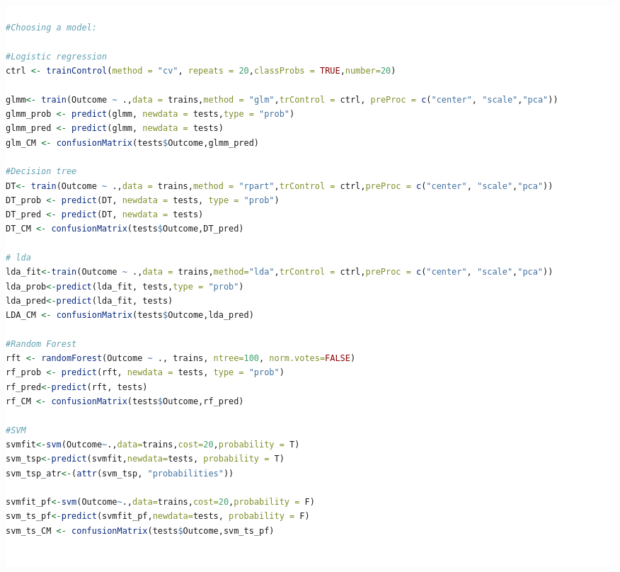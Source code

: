 



```R

```


```R

#Choosing a model:

#Logistic regression
ctrl <- trainControl(method = "cv", repeats = 20,classProbs = TRUE,number=20)

glmm<- train(Outcome ~ .,data = trains,method = "glm",trControl = ctrl, preProc = c("center", "scale","pca"))
glmm_prob <- predict(glmm, newdata = tests,type = "prob")
glmm_pred <- predict(glmm, newdata = tests)
glm_CM <- confusionMatrix(tests$Outcome,glmm_pred)

#Decision tree
DT<- train(Outcome ~ .,data = trains,method = "rpart",trControl = ctrl,preProc = c("center", "scale","pca"))
DT_prob <- predict(DT, newdata = tests, type = "prob")
DT_pred <- predict(DT, newdata = tests)
DT_CM <- confusionMatrix(tests$Outcome,DT_pred)

# lda
lda_fit<-train(Outcome ~ .,data = trains,method="lda",trControl = ctrl,preProc = c("center", "scale","pca"))
lda_prob<-predict(lda_fit, tests,type = "prob")
lda_pred<-predict(lda_fit, tests)
LDA_CM <- confusionMatrix(tests$Outcome,lda_pred)

#Random Forest
rft <- randomForest(Outcome ~ ., trains, ntree=100, norm.votes=FALSE)
rf_prob <- predict(rft, newdata = tests, type = "prob")
rf_pred<-predict(rft, tests)
rf_CM <- confusionMatrix(tests$Outcome,rf_pred)

#SVM
svmfit<-svm(Outcome~.,data=trains,cost=20,probability = T)
svm_tsp<-predict(svmfit,newdata=tests, probability = T)
svm_tsp_atr<-(attr(svm_tsp, "probabilities"))

svmfit_pf<-svm(Outcome~.,data=trains,cost=20,probability = F)
svm_ts_pf<-predict(svmfit_pf,newdata=tests, probability = F)
svm_ts_CM <- confusionMatrix(tests$Outcome,svm_ts_pf)




```
